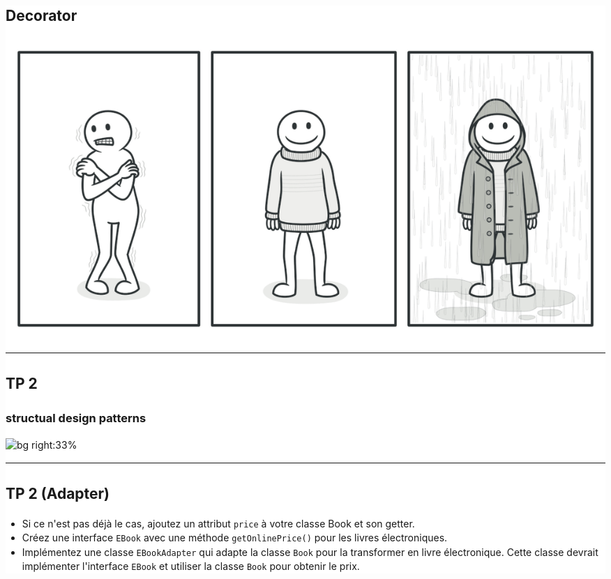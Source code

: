 ##  Decorator

<div class="text-center h-full my-8">

![h:420](./themes/images/decorator/decorator-comic-1-2x.png)

</div>

---

<div class="h-full grid content-center my-16">

## TP 2

### structual design patterns

![bg right:33%](https://picsum.photos/1280/720?random=5)

</div>

---

## TP 2 (Adapter)

<div class="my-8">

- Si ce n'est pas déjà le cas, ajoutez un attribut `price` à votre classe Book et son getter.
- Créez une interface `EBook` avec une méthode `getOnlinePrice()` pour les livres électroniques.
- Implémentez une classe `EBookAdapter` qui adapte la classe `Book` pour la transformer en livre électronique. Cette classe devrait implémenter l'interface `EBook` et utiliser la classe `Book` pour obtenir le prix.
